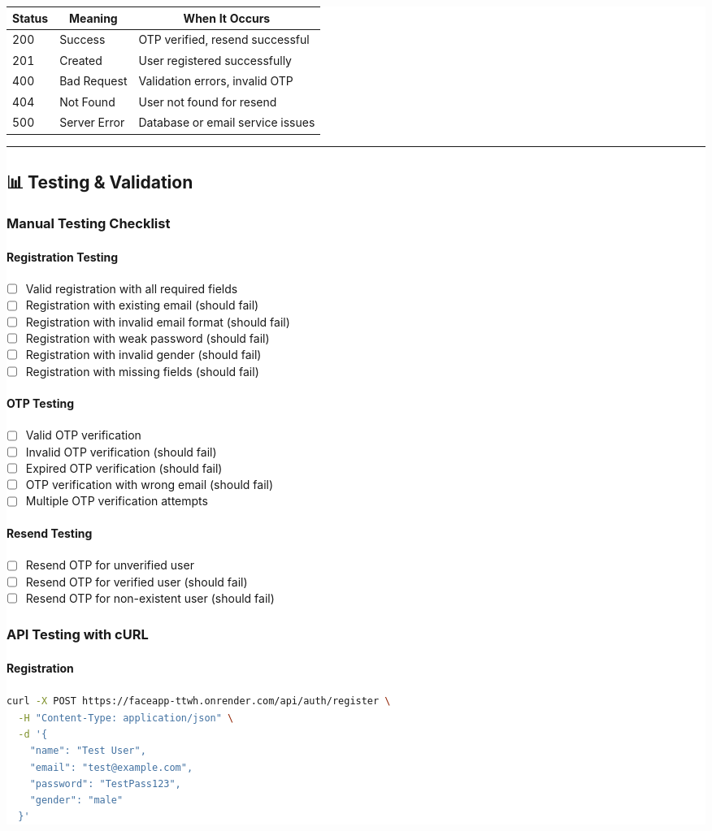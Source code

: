 | Status | Meaning | When It Occurs |
|--------|---------|----------------|
| 200 | Success | OTP verified, resend successful |
| 201 | Created | User registered successfully |
| 400 | Bad Request | Validation errors, invalid OTP |
| 404 | Not Found | User not found for resend |
| 500 | Server Error | Database or email service issues |

---

## 📊 Testing & Validation

### **Manual Testing Checklist**

#### Registration Testing
- [ ] Valid registration with all required fields
- [ ] Registration with existing email (should fail)
- [ ] Registration with invalid email format (should fail)
- [ ] Registration with weak password (should fail)
- [ ] Registration with invalid gender (should fail)
- [ ] Registration with missing fields (should fail)

#### OTP Testing
- [ ] Valid OTP verification
- [ ] Invalid OTP verification (should fail)
- [ ] Expired OTP verification (should fail)
- [ ] OTP verification with wrong email (should fail)
- [ ] Multiple OTP verification attempts

#### Resend Testing
- [ ] Resend OTP for unverified user
- [ ] Resend OTP for verified user (should fail)
- [ ] Resend OTP for non-existent user (should fail)

### **API Testing with cURL**

#### Registration
```bash
curl -X POST https://faceapp-ttwh.onrender.com/api/auth/register \
  -H "Content-Type: application/json" \
  -d '{
    "name": "Test User",
    "email": "test@example.com",
    "password": "TestPass123",
    "gender": "male"
  }'
```

